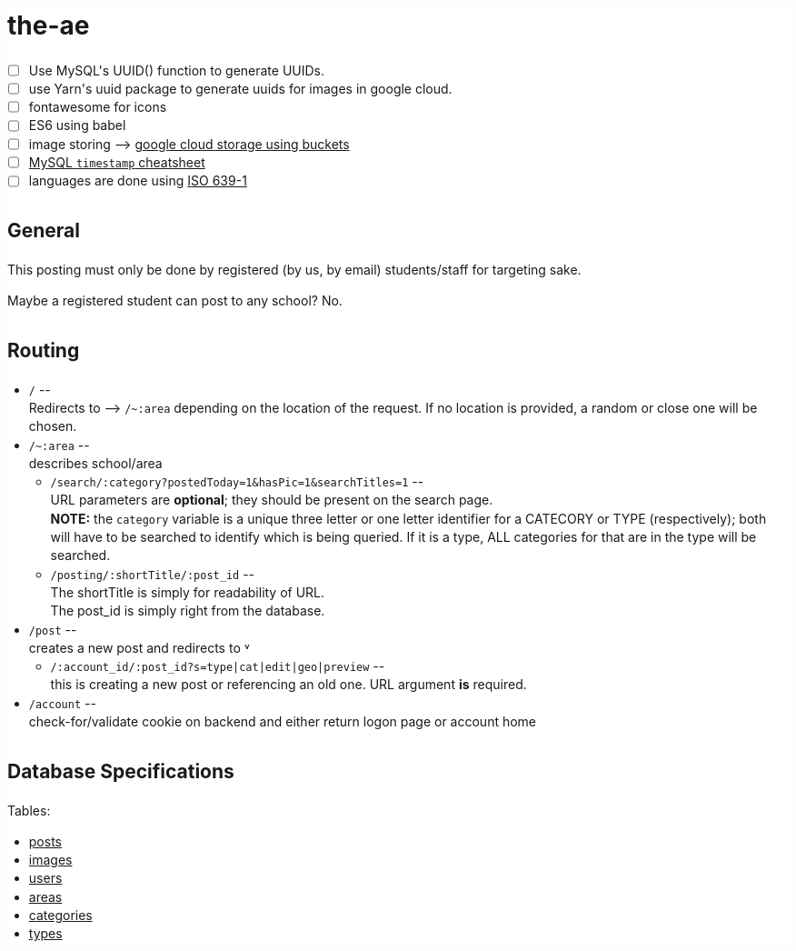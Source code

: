 # the-ae

- [ ] Use MySQL's UUID() function to generate UUIDs.
- [ ] use Yarn's uuid package to generate uuids for images in google cloud.
- [ ] fontawesome for icons
- [ ] ES6 using babel
- [ ] image storing --> [google cloud storage using buckets](https://www.youtube.com/watch?v=pGSzMfKBV9Q)
- [ ] [MySQL `timestamp` cheatsheet](https://stackoverflow.com/questions/19023978/should-mysql-have-its-timezone-set-to-utc)
- [ ] languages are done using [ISO 639-1](https://en.wikipedia.org/wiki/ISO_639-1)

## General

This posting must only be done by registered (by us, by email) students/staff for targeting sake.

Maybe a registered student can post to any school? No.

## Routing

- `/` --  
  Redirects to --> `/~:area` depending on the location of the request. If no location is provided, a random or close one will be chosen.
- `/~:area` --  
  describes school/area
  - `/search/:category?postedToday=1&hasPic=1&searchTitles=1` --  
    URL parameters are **optional**; they should be present on the search page.  
    **NOTE:** the `category` variable is a unique three letter or one letter identifier for a CATECORY or TYPE (respectively); both will have to be searched to identify which is being queried. If it is a type, ALL categories for that are in the type will be searched.
  - `/posting/:shortTitle/:post_id` --  
    The shortTitle is simply for readability of URL.  
    The post_id is simply right from the database.
- `/post` --  
  creates a new post and redirects to ˅
  - `/:account_id/:post_id?s=type|cat|edit|geo|preview` --  
    this is creating a new post or referencing an old one. URL argument **is** required.
- `/account` --  
  check-for/validate cookie on backend and either return logon page or account home

## Database Specifications

Tables:

- [posts](#posts)
- [images](#images)
- [users](#users)
- [areas](#areas)
- [categories](#categories)
- [types](#types)

